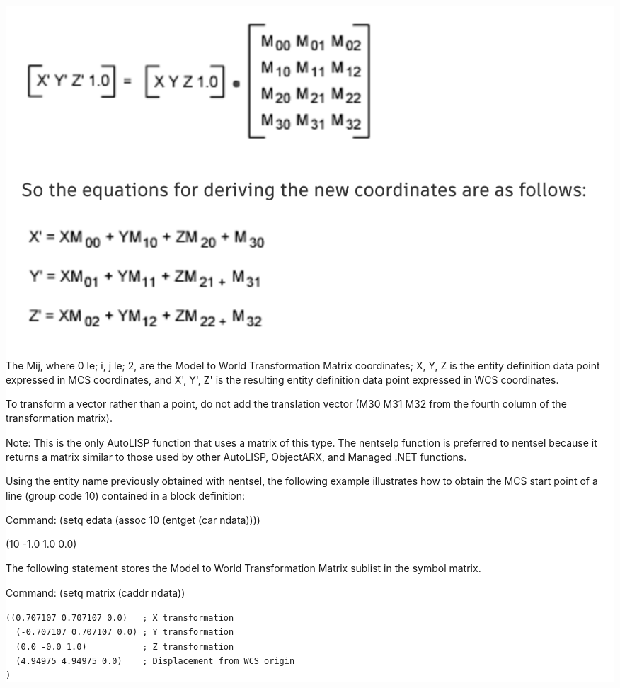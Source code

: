 ![](./res/2019019.png)

The Mij, where 0 le; i, j le; 2, are the Model to World Transformation Matrix coordinates; X, Y, Z is the entity definition data point expressed in MCS coordinates, and X', Y', Z' is the resulting entity definition data point expressed in WCS coordinates.

To transform a vector rather than a point, do not add the translation vector (M30 M31 M32 from the fourth column of the transformation matrix).

Note: This is the only AutoLISP function that uses a matrix of this type. The nentselp function is preferred to nentsel because it returns a matrix similar to those used by other AutoLISP, ObjectARX, and Managed .NET functions.

Using the entity name previously obtained with nentsel, the following example illustrates how to obtain the MCS start point of a line (group code 10) contained in a block definition:

Command: (setq edata (assoc 10 (entget (car ndata))))

(10 -1.0 1.0 0.0)

The following statement stores the Model to World Transformation Matrix sublist in the symbol matrix.

Command: (setq matrix (caddr ndata))

```
((0.707107 0.707107 0.0)   ; X transformation
  (-0.707107 0.707107 0.0) ; Y transformation
  (0.0 -0.0 1.0)           ; Z transformation
  (4.94975 4.94975 0.0)    ; Displacement from WCS origin
)
```
